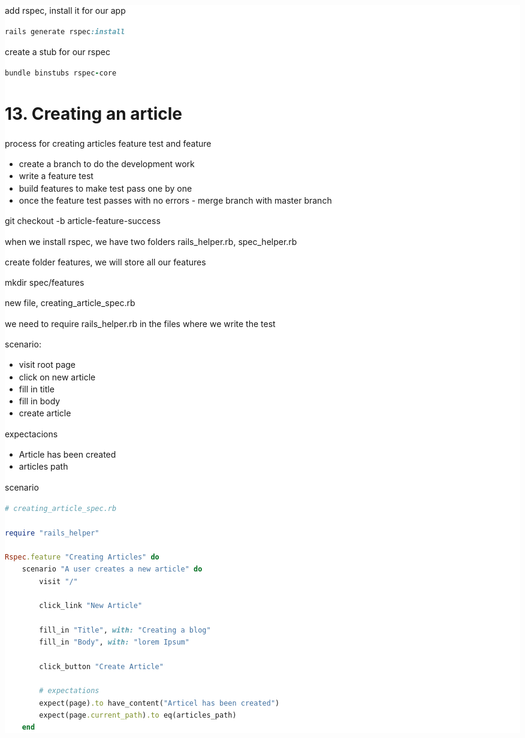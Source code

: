 add rspec, install it for our app 

```ruby
rails generate rspec:install
```

create a stub for our rspec

```ruby
bundle binstubs rspec-core
```


# 13. Creating an article

process for creating articles feature test and feature

- create a branch to do the development work
- write a feature test
- build features to make test pass one by one
- once the feature test passes with no errors - merge branch with master branch

git checkout -b article-feature-success

when we install rspec, we have two folders
rails_helper.rb, spec_helper.rb

create folder features, we will store all our features

mkdir spec/features

new file, creating_article_spec.rb


we need to require rails_helper.rb in the files where we write the test

scenario:

- visit root page
- click on new article
- fill in title
- fill in body
- create article

expectacions
- Article has been created
- articles path


scenario

```ruby
# creating_article_spec.rb

require "rails_helper"

Rspec.feature "Creating Articles" do
	scenario "A user creates a new article" do
		visit "/"

		click_link "New Article"

		fill_in "Title", with: "Creating a blog"
		fill_in "Body", with: "lorem Ipsum"

		click_button "Create Article"

		# expectations
		expect(page).to have_content("Articel has been created")
		expect(page.current_path).to eq(articles_path)
	end

```
